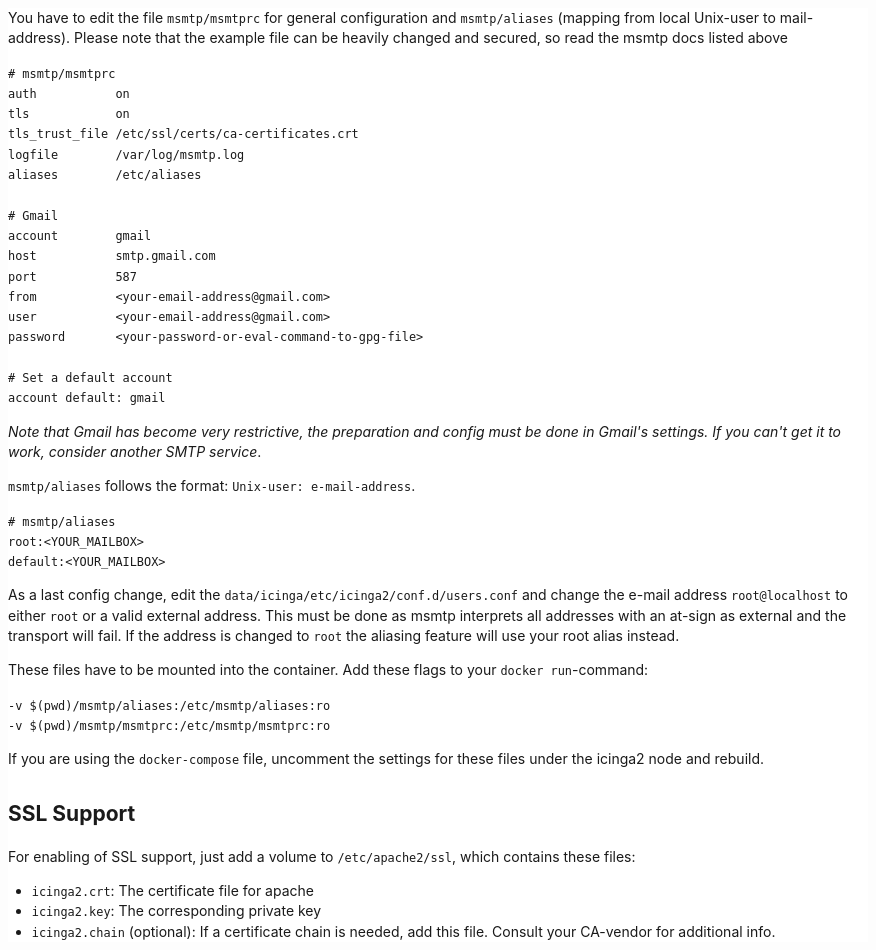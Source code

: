 You have to edit the file `msmtp/msmtprc` for general configuration and `msmtp/aliases` (mapping from local Unix-user to mail-address). Please note that the example file can be heavily changed and secured, so read the msmtp docs listed above

```
# msmtp/msmtprc
auth           on
tls            on
tls_trust_file /etc/ssl/certs/ca-certificates.crt
logfile        /var/log/msmtp.log
aliases        /etc/aliases

# Gmail
account        gmail
host           smtp.gmail.com
port           587
from           <your-email-address@gmail.com>
user           <your-email-address@gmail.com>
password       <your-password-or-eval-command-to-gpg-file>

# Set a default account
account default: gmail
```

*Note that Gmail has become very restrictive, the preparation and config must be done in Gmail's settings. If you can't get it to work, consider another SMTP service*.

`msmtp/aliases` follows the format: `Unix-user: e-mail-address`.

```
# msmtp/aliases
root:<YOUR_MAILBOX>
default:<YOUR_MAILBOX>
```

As a last config change, edit the `data/icinga/etc/icinga2/conf.d/users.conf` and change the e-mail address `root@localhost` to either `root` or a valid external address. This must be done as msmtp interprets all addresses with an at-sign as external and the transport will fail. If the address is changed to `root` the aliasing feature will use your root alias instead.

These files have to be mounted into the container. Add these flags to your `docker run`-command:

```
-v $(pwd)/msmtp/aliases:/etc/msmtp/aliases:ro
-v $(pwd)/msmtp/msmtprc:/etc/msmtp/msmtprc:ro
```

If you are using the `docker-compose` file, uncomment the settings for these files under the icinga2 node and rebuild.


## SSL Support

For enabling of SSL support, just add a volume to `/etc/apache2/ssl`, which contains these files:

- `icinga2.crt`: The certificate file for apache
- `icinga2.key`: The corresponding private key
- `icinga2.chain` (optional): If a certificate chain is needed, add this file. Consult your CA-vendor for additional info.
